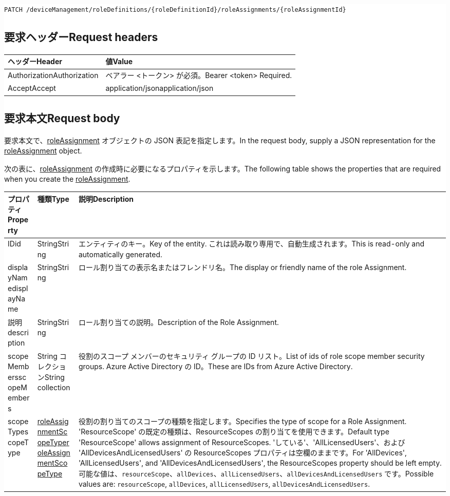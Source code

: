 ``` http
PATCH /deviceManagement/roleDefinitions/{roleDefinitionId}/roleAssignments/{roleAssignmentId}
```

## <a name="request-headers"></a><span data-ttu-id="0c1de-120">要求ヘッダー</span><span class="sxs-lookup"><span data-stu-id="0c1de-120">Request headers</span></span>
|<span data-ttu-id="0c1de-121">ヘッダー</span><span class="sxs-lookup"><span data-stu-id="0c1de-121">Header</span></span>|<span data-ttu-id="0c1de-122">値</span><span class="sxs-lookup"><span data-stu-id="0c1de-122">Value</span></span>|
|:---|:---|
|<span data-ttu-id="0c1de-123">Authorization</span><span class="sxs-lookup"><span data-stu-id="0c1de-123">Authorization</span></span>|<span data-ttu-id="0c1de-124">ベアラー &lt;トークン&gt; が必須。</span><span class="sxs-lookup"><span data-stu-id="0c1de-124">Bearer &lt;token&gt; Required.</span></span>|
|<span data-ttu-id="0c1de-125">Accept</span><span class="sxs-lookup"><span data-stu-id="0c1de-125">Accept</span></span>|<span data-ttu-id="0c1de-126">application/json</span><span class="sxs-lookup"><span data-stu-id="0c1de-126">application/json</span></span>|

## <a name="request-body"></a><span data-ttu-id="0c1de-127">要求本文</span><span class="sxs-lookup"><span data-stu-id="0c1de-127">Request body</span></span>
<span data-ttu-id="0c1de-128">要求本文で、[roleAssignment](../resources/intune-rbac-roleassignment.md) オブジェクトの JSON 表記を指定します。</span><span class="sxs-lookup"><span data-stu-id="0c1de-128">In the request body, supply a JSON representation for the [roleAssignment](../resources/intune-rbac-roleassignment.md) object.</span></span>

<span data-ttu-id="0c1de-129">次の表に、[roleAssignment](../resources/intune-rbac-roleassignment.md) の作成時に必要になるプロパティを示します。</span><span class="sxs-lookup"><span data-stu-id="0c1de-129">The following table shows the properties that are required when you create the [roleAssignment](../resources/intune-rbac-roleassignment.md).</span></span>

|<span data-ttu-id="0c1de-130">プロパティ</span><span class="sxs-lookup"><span data-stu-id="0c1de-130">Property</span></span>|<span data-ttu-id="0c1de-131">種類</span><span class="sxs-lookup"><span data-stu-id="0c1de-131">Type</span></span>|<span data-ttu-id="0c1de-132">説明</span><span class="sxs-lookup"><span data-stu-id="0c1de-132">Description</span></span>|
|:---|:---|:---|
|<span data-ttu-id="0c1de-133">ID</span><span class="sxs-lookup"><span data-stu-id="0c1de-133">id</span></span>|<span data-ttu-id="0c1de-134">String</span><span class="sxs-lookup"><span data-stu-id="0c1de-134">String</span></span>|<span data-ttu-id="0c1de-135">エンティティのキー。</span><span class="sxs-lookup"><span data-stu-id="0c1de-135">Key of the entity.</span></span> <span data-ttu-id="0c1de-136">これは読み取り専用で、自動生成されます。</span><span class="sxs-lookup"><span data-stu-id="0c1de-136">This is read-only and automatically generated.</span></span>|
|<span data-ttu-id="0c1de-137">displayName</span><span class="sxs-lookup"><span data-stu-id="0c1de-137">displayName</span></span>|<span data-ttu-id="0c1de-138">String</span><span class="sxs-lookup"><span data-stu-id="0c1de-138">String</span></span>|<span data-ttu-id="0c1de-139">ロール割り当ての表示名またはフレンドリ名。</span><span class="sxs-lookup"><span data-stu-id="0c1de-139">The display or friendly name of the role Assignment.</span></span>|
|<span data-ttu-id="0c1de-140">説明</span><span class="sxs-lookup"><span data-stu-id="0c1de-140">description</span></span>|<span data-ttu-id="0c1de-141">String</span><span class="sxs-lookup"><span data-stu-id="0c1de-141">String</span></span>|<span data-ttu-id="0c1de-142">ロール割り当ての説明。</span><span class="sxs-lookup"><span data-stu-id="0c1de-142">Description of the Role Assignment.</span></span>|
|<span data-ttu-id="0c1de-143">scopeMembers</span><span class="sxs-lookup"><span data-stu-id="0c1de-143">scopeMembers</span></span>|<span data-ttu-id="0c1de-144">String コレクション</span><span class="sxs-lookup"><span data-stu-id="0c1de-144">String collection</span></span>|<span data-ttu-id="0c1de-145">役割のスコープ メンバーのセキュリティ グループの ID リスト。</span><span class="sxs-lookup"><span data-stu-id="0c1de-145">List of ids of role scope member security groups.</span></span>  <span data-ttu-id="0c1de-146">Azure Active Directory の ID。</span><span class="sxs-lookup"><span data-stu-id="0c1de-146">These are IDs from Azure Active Directory.</span></span>|
|<span data-ttu-id="0c1de-147">scopeType</span><span class="sxs-lookup"><span data-stu-id="0c1de-147">scopeType</span></span>|[<span data-ttu-id="0c1de-148">roleAssignmentScopeType</span><span class="sxs-lookup"><span data-stu-id="0c1de-148">roleAssignmentScopeType</span></span>](../resources/intune-rbac-roleassignmentscopetype.md)|<span data-ttu-id="0c1de-149">役割の割り当てのスコープの種類を指定します。</span><span class="sxs-lookup"><span data-stu-id="0c1de-149">Specifies the type of scope for a Role Assignment.</span></span> <span data-ttu-id="0c1de-150">'ResourceScope' の既定の種類は、ResourceScopes の割り当てを使用できます。</span><span class="sxs-lookup"><span data-stu-id="0c1de-150">Default type 'ResourceScope' allows assignment of ResourceScopes.</span></span> <span data-ttu-id="0c1de-151">'している'、'AllLicensedUsers'、および 'AllDevicesAndLicensedUsers' の ResourceScopes プロパティは空欄のままです。</span><span class="sxs-lookup"><span data-stu-id="0c1de-151">For 'AllDevices', 'AllLicensedUsers', and 'AllDevicesAndLicensedUsers', the ResourceScopes property should be left empty.</span></span> <span data-ttu-id="0c1de-152">可能な値は、`resourceScope`、`allDevices`、`allLicensedUsers`、`allDevicesAndLicensedUsers` です。</span><span class="sxs-lookup"><span data-stu-id="0c1de-152">Possible values are: `resourceScope`, `allDevices`, `allLicensedUsers`, `allDevicesAndLicensedUsers`.</span></span>|